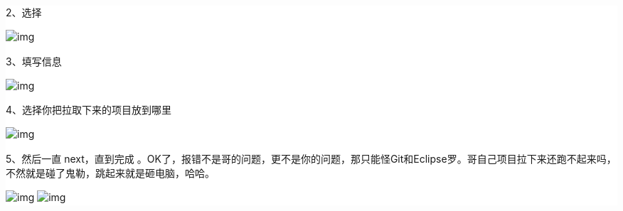 
 

2、选择

 ![img](https://img2018.cnblogs.com/blog/1475997/201910/1475997-20191007180426225-1377292140.png)

 

 

3、填写信息

![img](https://img2018.cnblogs.com/blog/1475997/201910/1475997-20191007180659090-515765204.png)

 

 

 

 

 

4、选择你把拉取下来的项目放到哪里

![img](https://img2018.cnblogs.com/blog/1475997/201910/1475997-20191007180851017-894745927.png)

 

 

 

5、然后一直 next，直到完成 。OK了，报错不是哥的问题，更不是你的问题，那只能怪Git和Eclipse罗。哥自己项目拉下来还跑不起来吗，不然就是碰了鬼勒，跳起来就是砸电脑，哈哈。

![img](https://img2018.cnblogs.com/blog/1475997/201910/1475997-20191007181048414-1055109133.png) ![img](https://img2018.cnblogs.com/blog/1475997/201910/1475997-20191007181740172-179348737.png)

 

 


